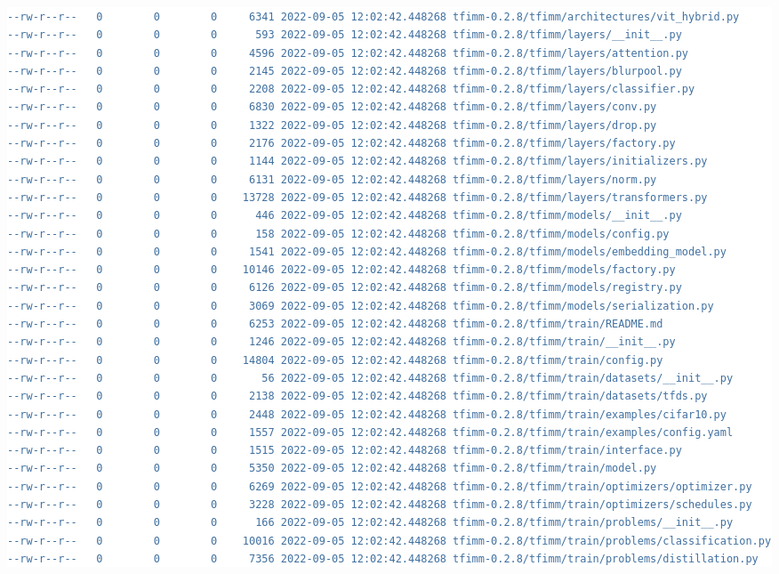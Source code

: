 ```diff
--rw-r--r--   0        0        0     6341 2022-09-05 12:02:42.448268 tfimm-0.2.8/tfimm/architectures/vit_hybrid.py
--rw-r--r--   0        0        0      593 2022-09-05 12:02:42.448268 tfimm-0.2.8/tfimm/layers/__init__.py
--rw-r--r--   0        0        0     4596 2022-09-05 12:02:42.448268 tfimm-0.2.8/tfimm/layers/attention.py
--rw-r--r--   0        0        0     2145 2022-09-05 12:02:42.448268 tfimm-0.2.8/tfimm/layers/blurpool.py
--rw-r--r--   0        0        0     2208 2022-09-05 12:02:42.448268 tfimm-0.2.8/tfimm/layers/classifier.py
--rw-r--r--   0        0        0     6830 2022-09-05 12:02:42.448268 tfimm-0.2.8/tfimm/layers/conv.py
--rw-r--r--   0        0        0     1322 2022-09-05 12:02:42.448268 tfimm-0.2.8/tfimm/layers/drop.py
--rw-r--r--   0        0        0     2176 2022-09-05 12:02:42.448268 tfimm-0.2.8/tfimm/layers/factory.py
--rw-r--r--   0        0        0     1144 2022-09-05 12:02:42.448268 tfimm-0.2.8/tfimm/layers/initializers.py
--rw-r--r--   0        0        0     6131 2022-09-05 12:02:42.448268 tfimm-0.2.8/tfimm/layers/norm.py
--rw-r--r--   0        0        0    13728 2022-09-05 12:02:42.448268 tfimm-0.2.8/tfimm/layers/transformers.py
--rw-r--r--   0        0        0      446 2022-09-05 12:02:42.448268 tfimm-0.2.8/tfimm/models/__init__.py
--rw-r--r--   0        0        0      158 2022-09-05 12:02:42.448268 tfimm-0.2.8/tfimm/models/config.py
--rw-r--r--   0        0        0     1541 2022-09-05 12:02:42.448268 tfimm-0.2.8/tfimm/models/embedding_model.py
--rw-r--r--   0        0        0    10146 2022-09-05 12:02:42.448268 tfimm-0.2.8/tfimm/models/factory.py
--rw-r--r--   0        0        0     6126 2022-09-05 12:02:42.448268 tfimm-0.2.8/tfimm/models/registry.py
--rw-r--r--   0        0        0     3069 2022-09-05 12:02:42.448268 tfimm-0.2.8/tfimm/models/serialization.py
--rw-r--r--   0        0        0     6253 2022-09-05 12:02:42.448268 tfimm-0.2.8/tfimm/train/README.md
--rw-r--r--   0        0        0     1246 2022-09-05 12:02:42.448268 tfimm-0.2.8/tfimm/train/__init__.py
--rw-r--r--   0        0        0    14804 2022-09-05 12:02:42.448268 tfimm-0.2.8/tfimm/train/config.py
--rw-r--r--   0        0        0       56 2022-09-05 12:02:42.448268 tfimm-0.2.8/tfimm/train/datasets/__init__.py
--rw-r--r--   0        0        0     2138 2022-09-05 12:02:42.448268 tfimm-0.2.8/tfimm/train/datasets/tfds.py
--rw-r--r--   0        0        0     2448 2022-09-05 12:02:42.448268 tfimm-0.2.8/tfimm/train/examples/cifar10.py
--rw-r--r--   0        0        0     1557 2022-09-05 12:02:42.448268 tfimm-0.2.8/tfimm/train/examples/config.yaml
--rw-r--r--   0        0        0     1515 2022-09-05 12:02:42.448268 tfimm-0.2.8/tfimm/train/interface.py
--rw-r--r--   0        0        0     5350 2022-09-05 12:02:42.448268 tfimm-0.2.8/tfimm/train/model.py
--rw-r--r--   0        0        0     6269 2022-09-05 12:02:42.448268 tfimm-0.2.8/tfimm/train/optimizers/optimizer.py
--rw-r--r--   0        0        0     3228 2022-09-05 12:02:42.448268 tfimm-0.2.8/tfimm/train/optimizers/schedules.py
--rw-r--r--   0        0        0      166 2022-09-05 12:02:42.448268 tfimm-0.2.8/tfimm/train/problems/__init__.py
--rw-r--r--   0        0        0    10016 2022-09-05 12:02:42.448268 tfimm-0.2.8/tfimm/train/problems/classification.py
--rw-r--r--   0        0        0     7356 2022-09-05 12:02:42.448268 tfimm-0.2.8/tfimm/train/problems/distillation.py
```